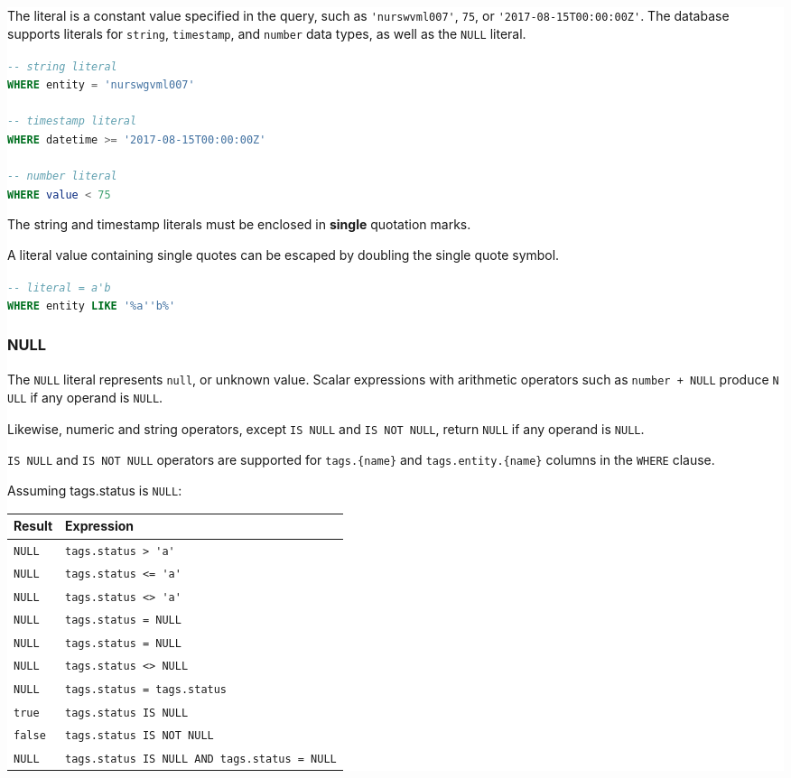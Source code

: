 The literal is a constant value specified in the query, such as `'nurswvml007'`, `75`, or `'2017-08-15T00:00:00Z'`. The database supports literals for `string`, `timestamp`, and `number` data types, as well as the `NULL` literal.

```sql
-- string literal
WHERE entity = 'nurswgvml007'

-- timestamp literal
WHERE datetime >= '2017-08-15T00:00:00Z'

-- number literal
WHERE value < 75
```

The string and timestamp literals must be enclosed in **single** quotation marks.

A literal value containing single quotes can be escaped by doubling the single quote symbol.

```sql
-- literal = a'b
WHERE entity LIKE '%a''b%'
```

### NULL

The `NULL` literal represents `null`, or unknown value. Scalar expressions with arithmetic operators such as `number + NULL` produce `NULL` if any operand is `NULL`.

Likewise, numeric and string operators, except `IS NULL` and `IS NOT NULL`, return `NULL` if any operand is `NULL`.

`IS NULL` and `IS NOT NULL` operators are supported for `tags.{name}` and `tags.entity.{name}` columns in the `WHERE` clause.

Assuming tags.status is `NULL`:

| **Result** | **Expression** |
|:---|:---|
| `NULL` | `tags.status > 'a'` |
| `NULL` | `tags.status <= 'a'` |
| `NULL` | `tags.status <> 'a'` |
| `NULL` | `tags.status = NULL` |
| `NULL` | `tags.status = NULL` |
| `NULL` | `tags.status <> NULL` |
| `NULL` | `tags.status = tags.status` |
| `true` | `tags.status IS NULL` |
| `false` | `tags.status IS NOT NULL` |
| `NULL` | `tags.status IS NULL AND tags.status = NULL` |

